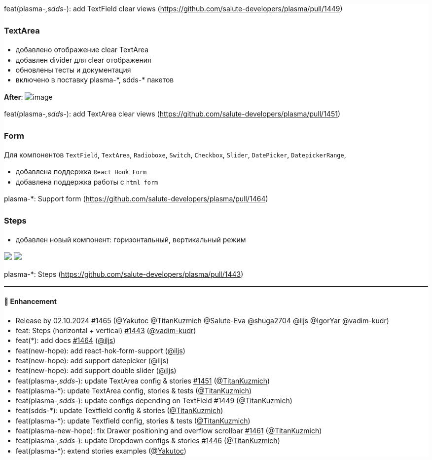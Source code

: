 feat(plasma-_,sdds-_): add TextField clear views (https://github.com/salute-developers/plasma/pull/1449)

### TextArea

-   добавлено отображение clear TextArea
-   добавлен divider для clear отображения
-   обновлены тесты и документация
-   включено в поставку plasma-\*, sdds-\* пакетов

**After**:
<img width="486" alt="image" src="https://github.com/user-attachments/assets/8e8eee98-efc7-4d5e-957c-b6e4defb0f05">

feat(plasma-_,sdds-_): add TextArea clear views (https://github.com/salute-developers/plasma/pull/1451)

### Form

Для компонентов `TextField`, `TextArea`, `Radioboxe`, `Switch`, `Checkbox`, `Slider`, `DatePicker`, `DatepickerRange`,

-   добавлена поддержка `React Hook Form`
-   добавлена поддержка работы с `html form`

plasma-\*: Support form (https://github.com/salute-developers/plasma/pull/1464)

### Steps

-   добавлен новый компонент: горизонтальный, вертикальный режим

<img width="140" src="https://github.com/user-attachments/assets/44a553d4-c191-4c14-b251-18188ea7544f" />
<img width="736" src="https://github.com/user-attachments/assets/3044c7b9-60d8-491d-993b-52b49344d352" />

plasma-\*: Steps (https://github.com/salute-developers/plasma/pull/1443)

---

#### 🚀 Enhancement

-   Release by 02.10.2024 [#1465](https://github.com/salute-developers/plasma/pull/1465) ([@Yakutoc](https://github.com/Yakutoc) [@TitanKuzmich](https://github.com/TitanKuzmich) [@Salute-Eva](https://github.com/Salute-Eva) [@shuga2704](https://github.com/shuga2704) [@iljs](https://github.com/iljs) [@IgorYar](https://github.com/IgorYar) [@vadim-kudr](https://github.com/vadim-kudr))
-   feat: Steps (horizontal + vertical) [#1443](https://github.com/salute-developers/plasma/pull/1443) ([@vadim-kudr](https://github.com/vadim-kudr))
-   feat(\*): add docs [#1464](https://github.com/salute-developers/plasma/pull/1464) ([@iljs](https://github.com/iljs))
-   feat(new-hope): add react-hok-form-support ([@iljs](https://github.com/iljs))
-   feat(new-hope): add support datepicker ([@iljs](https://github.com/iljs))
-   feat(new-hope): add support double slider ([@iljs](https://github.com/iljs))
-   feat(plasma-_,sdds-_): update TextArea config & stories [#1451](https://github.com/salute-developers/plasma/pull/1451) ([@TitanKuzmich](https://github.com/TitanKuzmich))
-   feat(plasma-\*): update TextArea config, stories & tests ([@TitanKuzmich](https://github.com/TitanKuzmich))
-   feat(plasma-_,sdds-_): update configs depending on TextField [#1449](https://github.com/salute-developers/plasma/pull/1449) ([@TitanKuzmich](https://github.com/TitanKuzmich))
-   feat(sdds-\*): update Textfield config & stories ([@TitanKuzmich](https://github.com/TitanKuzmich))
-   feat(plasma-\*): update Textfield config, stories & tests ([@TitanKuzmich](https://github.com/TitanKuzmich))
-   feat(plasma-new-hope): fix Drawer positioning and overflow scrollbar [#1461](https://github.com/salute-developers/plasma/pull/1461) ([@TitanKuzmich](https://github.com/TitanKuzmich))
-   feat(plasma-_,sdds-_): update Dropdown configs & stories [#1446](https://github.com/salute-developers/plasma/pull/1446) ([@TitanKuzmich](https://github.com/TitanKuzmich))
-   feat(plasma-\*): extend stories examples ([@Yakutoc](https://github.com/Yakutoc))